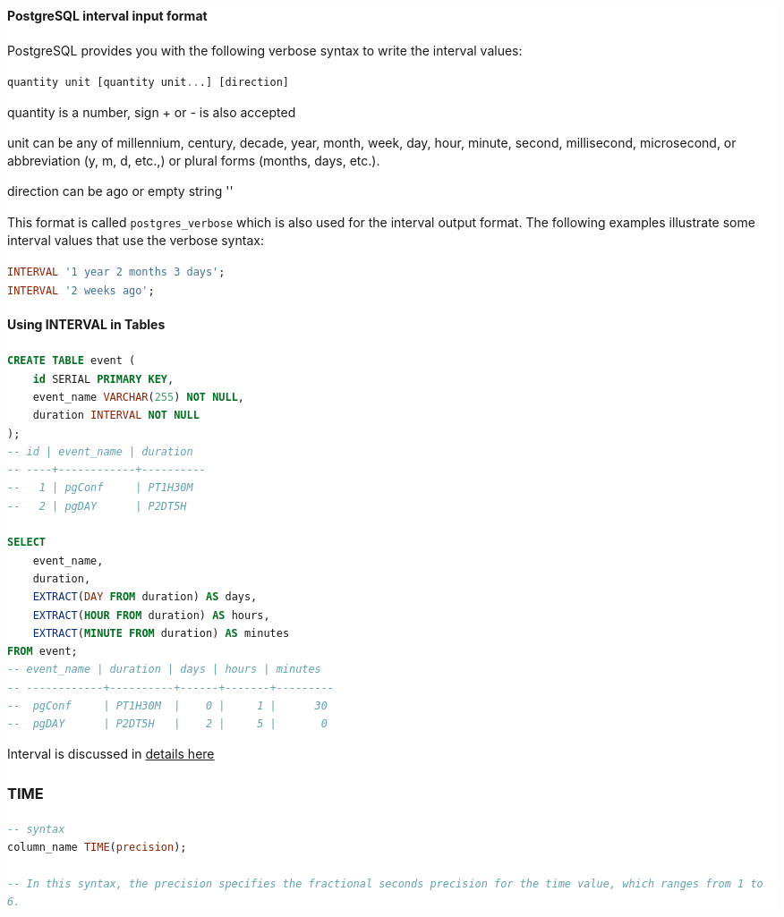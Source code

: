 #### PostgreSQL interval input format

PostgreSQL provides you with the following verbose syntax to write the interval values:

```sql
quantity unit [quantity unit...] [direction]
```

quantity is a number, sign + or - is also accepted

unit can be any of millennium, century, decade, year, month, week, day, hour, minute, second, millisecond, microsecond, or abbreviation (y, m, d, etc.,) or plural forms (months, days, etc.).

direction can be ago or empty string ''

This format is called `postgres_verbose` which is also used for the interval output format. The following examples illustrate some interval values that use the verbose syntax:

```sql
INTERVAL '1 year 2 months 3 days';
INTERVAL '2 weeks ago';
```

#### Using INTERVAL in Tables

```sql
CREATE TABLE event (
    id SERIAL PRIMARY KEY,
    event_name VARCHAR(255) NOT NULL,
    duration INTERVAL NOT NULL
);
-- id | event_name | duration
-- ----+------------+----------
--   1 | pgConf     | PT1H30M
--   2 | pgDAY      | P2DT5H

SELECT
    event_name,
    duration,
    EXTRACT(DAY FROM duration) AS days,
    EXTRACT(HOUR FROM duration) AS hours,
    EXTRACT(MINUTE FROM duration) AS minutes
FROM event;
-- event_name | duration | days | hours | minutes
-- ------------+----------+------+-------+---------
--  pgConf     | PT1H30M  |    0 |     1 |      30
--  pgDAY      | P2DT5H   |    2 |     5 |       0
```

Interval is discussed in [details here](https://neon.com/postgresql/postgresql-tutorial/postgresql-interval)

### TIME

```sql
-- syntax
column_name TIME(precision);

-- In this syntax, the precision specifies the fractional seconds precision for the time value, which ranges from 1 to 6.
```
